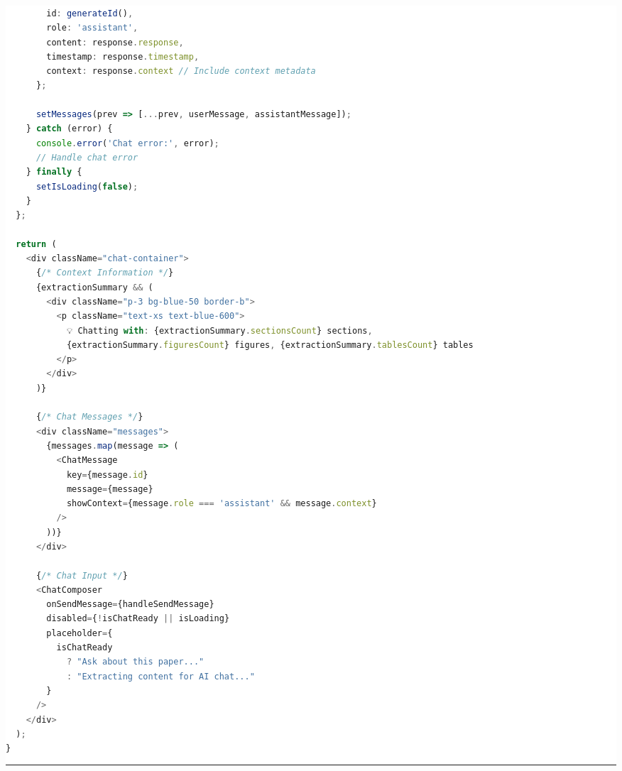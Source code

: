 ```typescript
        id: generateId(),
        role: 'assistant', 
        content: response.response,
        timestamp: response.timestamp,
        context: response.context // Include context metadata
      };

      setMessages(prev => [...prev, userMessage, assistantMessage]);
    } catch (error) {
      console.error('Chat error:', error);
      // Handle chat error
    } finally {
      setIsLoading(false);
    }
  };

  return (
    <div className="chat-container">
      {/* Context Information */}
      {extractionSummary && (
        <div className="p-3 bg-blue-50 border-b">
          <p className="text-xs text-blue-600">
            💡 Chatting with: {extractionSummary.sectionsCount} sections, 
            {extractionSummary.figuresCount} figures, {extractionSummary.tablesCount} tables
          </p>
        </div>
      )}
      
      {/* Chat Messages */}
      <div className="messages">
        {messages.map(message => (
          <ChatMessage 
            key={message.id} 
            message={message}
            showContext={message.role === 'assistant' && message.context}
          />
        ))}
      </div>
      
      {/* Chat Input */}
      <ChatComposer 
        onSendMessage={handleSendMessage}
        disabled={!isChatReady || isLoading}
        placeholder={
          isChatReady 
            ? "Ask about this paper..." 
            : "Extracting content for AI chat..."
        }
      />
    </div>
  );
}
```

---